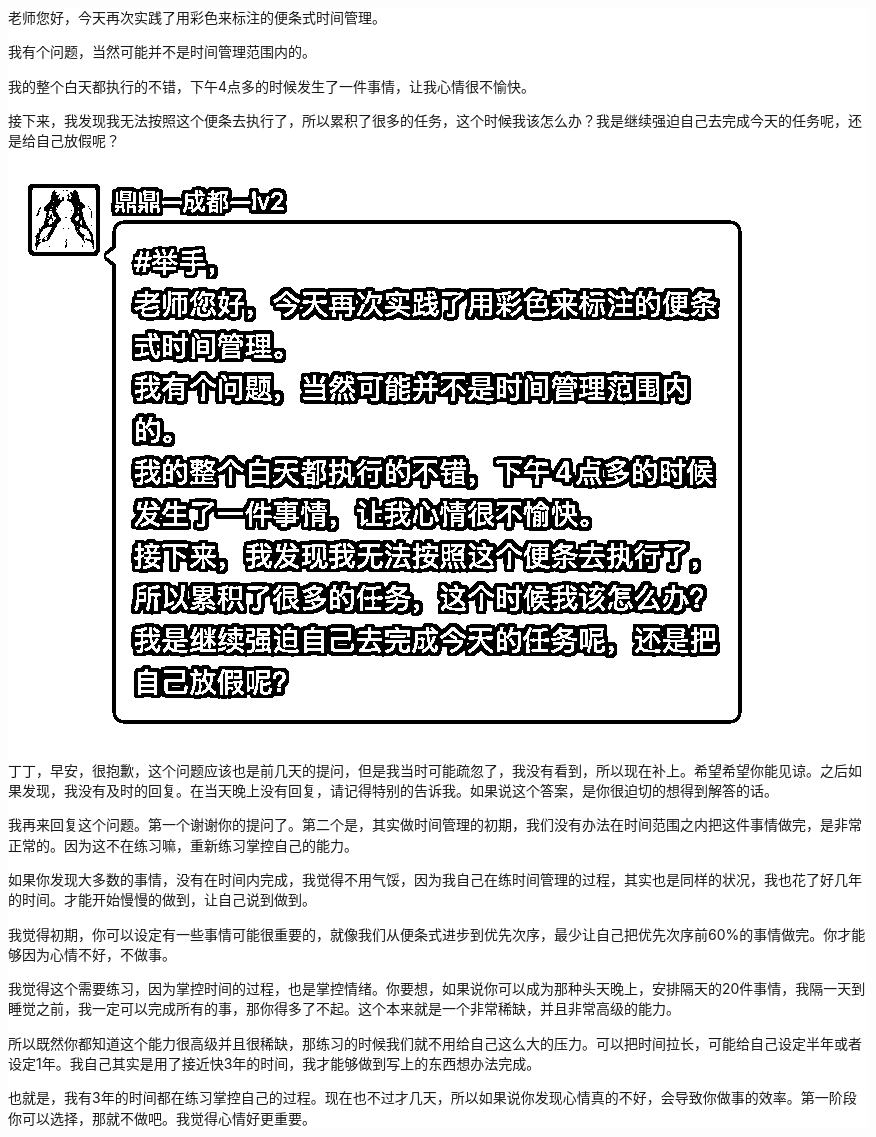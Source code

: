 老师您好，今天再次实践了用彩色来标注的便条式时间管理。

我有个问题，当然可能并不是时间管理范围内的。

我的整个白天都执行的不错，下午4点多的时候发生了一件事情，让我心情很不愉快。

接下来，我发现我无法按照这个便条去执行了，所以累积了很多的任务，这个时候我该怎么办？我是继续强迫自己去完成今天的任务呢，还是给自己放假呢？

![](img/9db2bfbbbfc6f735a1613575981fa0ac.png)

丁丁，早安，很抱歉，这个问题应该也是前几天的提问，但是我当时可能疏忽了，我没有看到，所以现在补上。希望希望你能见谅。之后如果发现，我没有及时的回复。在当天晚上没有回复，请记得特别的告诉我。如果说这个答案，是你很迫切的想得到解答的话。

我再来回复这个问题。第一个谢谢你的提问了。第二个是，其实做时间管理的初期，我们没有办法在时间范围之内把这件事情做完，是非常正常的。因为这不在练习嘛，重新练习掌控自己的能力。

如果你发现大多数的事情，没有在时间内完成，我觉得不用气馁，因为我自己在练时间管理的过程，其实也是同样的状况，我也花了好几年的时间。才能开始慢慢的做到，让自己说到做到。

我觉得初期，你可以设定有一些事情可能很重要的，就像我们从便条式进步到优先次序，最少让自己把优先次序前60%的事情做完。你才能够因为心情不好，不做事。

我觉得这个需要练习，因为掌控时间的过程，也是掌控情绪。你要想，如果说你可以成为那种头天晚上，安排隔天的20件事情，我隔一天到睡觉之前，我一定可以完成所有的事，那你得多了不起。这个本来就是一个非常稀缺，并且非常高级的能力。

所以既然你都知道这个能力很高级并且很稀缺，那练习的时候我们就不用给自己这么大的压力。可以把时间拉长，可能给自己设定半年或者设定1年。我自己其实是用了接近快3年的时间，我才能够做到写上的东西想办法完成。

也就是，我有3年的时间都在练习掌控自己的过程。现在也不过才几天，所以如果说你发现心情真的不好，会导致你做事的效率。第一阶段你可以选择，那就不做吧。我觉得心情好更重要。
